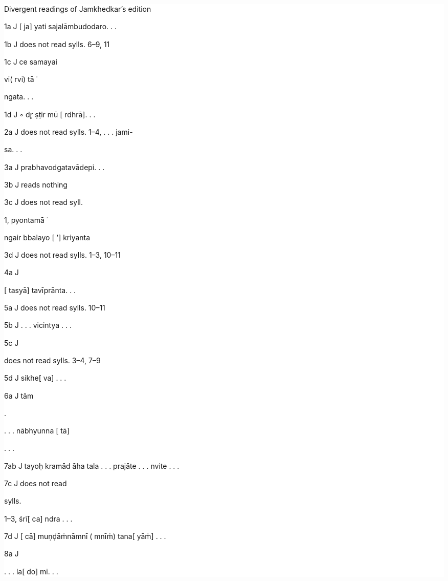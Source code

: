 Divergent readings of Jamkhedkar’s edition

1a J \[ ja\] yati sajalāmbudodaro. . . 

1b J does not read sylls. 6–9, 11

1c J ce samayai

vi\( rvi\) tā ˙

ngata. . . 

1d J ◦ dr̥ ṣṭir mū \[ rdhrā\]. . . 

2a J does not read sylls. 1–4, . . . jami-

sa. . . 

3a J prabhavodgatavādepi. . . 

3b J reads nothing

3c J does not read syll. 

1, pyontamā ˙

ngair bbalayo \[ ’\] kriyanta

3d J does not read sylls. 1–3, 10–11

4a J

\[ tasyā\] tavīprānta. . . 

5a J does not read sylls. 10–11

5b J . . . vicintya . . . 

5c J

does not read sylls. 3–4, 7–9

5d J sikhe\[ va\] . . . 

6a J tām

. 

. . . nābhyunna \[ tā\]

. . . 

7ab J tayoḥ kramād āha tala . . . prajāte . . . nvite . . . 

7c J does not read

sylls. 

1–3, śrī\[ ca\] ndra . . . 

7d J \[ cā\] muṇḍāṁnāmnī \( mnīṁ\) tana\[ yāṁ\] . . . 

8a J

. . . la\[ do\] mi. . . 
